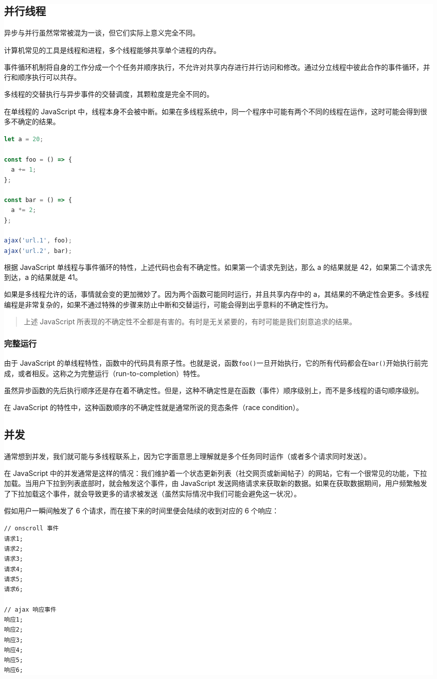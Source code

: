## 并行线程

异步与并行虽然常常被混为一谈，但它们实际上意义完全不同。

计算机常见的工具是线程和进程，多个线程能够共享单个进程的内存。

事件循环机制将自身的工作分成一个个任务并顺序执行，不允许对共享内存进行并行访问和修改。通过分立线程中彼此合作的事件循环，并行和顺序执行可以共存。

多线程的交替执行与异步事件的交替调度，其颗粒度是完全不同的。

在单线程的 JavaScript 中，线程本身不会被中断。如果在多线程系统中，同一个程序中可能有两个不同的线程在运作，这时可能会得到很多不确定的结果。

```js
let a = 20;

const foo = () => {
  a += 1;
};

const bar = () => {
  a *= 2;
};

ajax('url.1', foo);
ajax('url.2', bar);
```

根据 JavaScript 单线程与事件循环的特性，上述代码也会有不确定性。如果第一个请求先到达，那么 a 的结果就是 42，如果第二个请求先到达，a 的结果就是 41。

如果是多线程允许的话，事情就会变的更加微妙了。因为两个函数可能同时运行，并且共享内存中的 a，其结果的不确定性会更多。多线程编程是非常复杂的，如果不通过特殊的步骤来防止中断和交替运行，可能会得到出乎意料的不确定性行为。

> 上述 JavaScript 所表现的不确定性不全都是有害的。有时是无关紧要的，有时可能是我们刻意追求的结果。

### 完整运行

由于 JavaScript 的单线程特性，函数中的代码具有原子性。也就是说，函数`foo()`一旦开始执行，它的所有代码都会在`bar()`开始执行前完成，或者相反。这称之为完整运行（run-to-completion）特性。

虽然异步函数的先后执行顺序还是存在着不确定性。但是，这种不确定性是在函数（事件）顺序级别上，而不是多线程的语句顺序级别。

在 JavaScript 的特性中，这种函数顺序的不确定性就是通常所说的竞态条件（race condition）。

## 并发

通常想到并发，我们就可能与多线程联系上，因为它字面意思上理解就是多个任务同时运作（或者多个请求同时发送）。

在 JavaScript 中的并发通常是这样的情况：我们维护着一个状态更新列表（社交网页或新闻帖子）的网站，它有一个很常见的功能，下拉加载。当用户下拉到列表底部时，就会触发这个事件，由 JavaScript 发送网络请求来获取新的数据。如果在获取数据期间，用户频繁触发了下拉加载这个事件，就会导致更多的请求被发送（虽然实际情况中我们可能会避免这一状况）。

假如用户一瞬间触发了 6 个请求，而在接下来的时间里便会陆续的收到对应的 6 个响应：

```
// onscroll 事件
请求1;
请求2;
请求3;
请求4;
请求5;
请求6;

// ajax 响应事件
响应1;
响应2;
响应3;
响应4;
响应5;
响应6;
```
